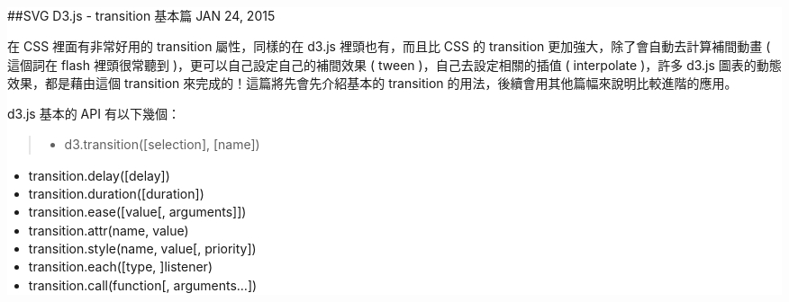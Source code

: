 



<include src="../../_articles-js.html"></include>





<include src="../../_articles-css.html"></include>





<include src="../../_articles-social.html"></include>





<include src="../../_articles.html"></include>





<meta property="article:published_time" content="2015-01-24T21:15:00+01:00">

<meta name="keywords" content="svg,d3,d3js,transition,ease,duration,delay">

<meta name="description" content="在 d3.js 裡頭的 transition，會自動去計算補間動畫，更可以自己設定自己的補間效果，自己去設定相關的插值，許多 d3.js 圖表的動態效果，都是藉由這個 transition 來完成的。">

<meta itemprop="name" content="SVG D3.js - transition 基本篇 - OXXO.STUDIO">

<meta itemprop="image" content="http://www.oxxostudio.tw/img/articles/201501/20150124_1_01b.jpg">

<meta itemprop="description" content="在 d3.js 裡頭的 transition，會自動去計算補間動畫，更可以自己設定自己的補間效果，自己去設定相關的插值，許多 d3.js 圖表的動態效果，都是藉由這個 transition 來完成的。">

<meta property="og:title" content="SVG D3.js - transition 基本篇 - OXXO.STUDIO">

<meta property="og:url" content="http://www.oxxostudio.tw/articles/201501/svg-d3-14-transition-1.html" target="_blank">

<meta property="og:image" content="http://www.oxxostudio.tw/img/articles/201501/20150124_1_01b.jpg">

<meta property="og:description" content="在 d3.js 裡頭的 transition，會自動去計算補間動畫，更可以自己設定自己的補間效果，自己去設定相關的插值，許多 d3.js 圖表的動態效果，都是藉由這個 transition 來完成的。">

<title>SVG D3.js - transition 基本篇  - OXXO.STUDIO</title> 



 

##SVG D3.js - transition 基本篇  <span class="article-date" tag="web">JAN 24, 2015</span>

在 CSS 裡面有非常好用的 transition 屬性，同樣的在 d3.js 裡頭也有，而且比 CSS 的 transition 更加強大，除了會自動去計算補間動畫 ( 這個詞在 flash 裡頭很常聽到 )，更可以自己設定自己的補間效果 ( tween )，自己去設定相關的插值 ( interpolate )，許多 d3.js 圖表的動態效果，都是藉由這個 transition 來完成的！這篇將先會先介紹基本的 transition 的用法，後續會用其他篇幅來說明比較進階的應用。

d3.js 基本的 API 有以下幾個：

>- d3.transition([selection], [name])
- transition.delay([delay])
- transition.duration([duration])
- transition.ease([value[, arguments]])
- transition.attr(name, value)
- transition.style(name, value[, priority])
- transition.each([type, ]listener)
- transition.call(function[, arguments…])
